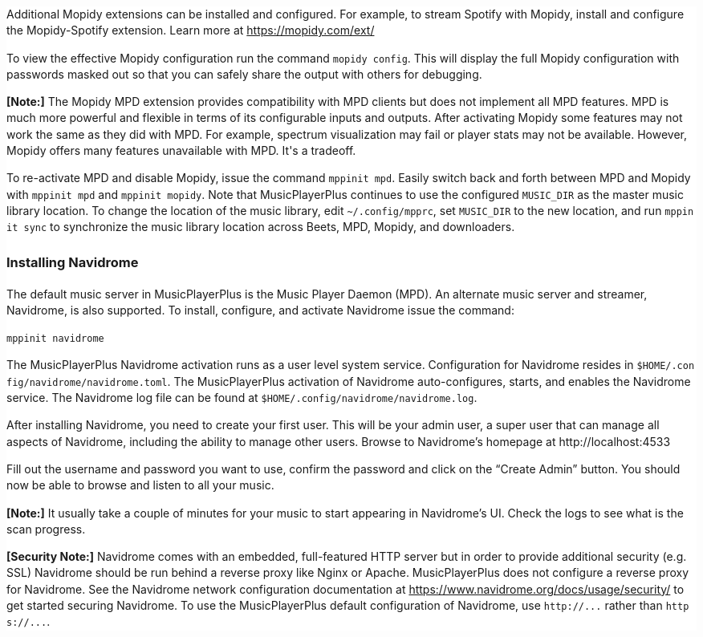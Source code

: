 Additional Mopidy extensions can be installed and configured. For example,
to stream Spotify with Mopidy, install and configure the Mopidy-Spotify
extension. Learn more at https://mopidy.com/ext/

To view the effective Mopidy configuration run the command `mopidy config`.
This will display the full Mopidy configuration with passwords masked out
so that you can safely share the output with others for debugging.

**[Note:]** The Mopidy MPD extension provides compatibility with MPD
clients but does not implement all MPD features. MPD is much more powerful
and flexible in terms of its configurable inputs and outputs. After
activating Mopidy some features may not work the same as they did with MPD.
For example, spectrum visualization may fail or player stats may not be
available. However, Mopidy offers many features unavailable with MPD.
It's a tradeoff.

To re-activate MPD and disable Mopidy, issue the command `mppinit mpd`.
Easily switch back and forth between MPD and Mopidy with `mppinit mpd`
and `mppinit mopidy`. Note that MusicPlayerPlus continues to use the
configured `MUSIC_DIR` as the master music library location.
To change the location of the music library, edit
`~/.config/mpprc`, set `MUSIC_DIR` to the new location,
and run `mppinit sync` to synchronize the music library location across
Beets, MPD, Mopidy, and downloaders.

### Installing Navidrome

The default music server in MusicPlayerPlus is the Music Player Daemon (MPD).
An alternate music server and streamer, Navidrome, is also supported.
To install, configure, and activate Navidrome issue the command:

```
mppinit navidrome
```

The MusicPlayerPlus Navidrome activation runs as a user level system service.
Configuration for Navidrome resides in `$HOME/.config/navidrome/navidrome.toml`.
The MusicPlayerPlus activation of Navidrome auto-configures, starts, and
enables the Navidrome service. The Navidrome log file can be found at
`$HOME/.config/navidrome/navidrome.log`.

After installing Navidrome, you need to create your first user. This will be
your admin user, a super user that can manage all aspects of Navidrome,
including the ability to manage other users. Browse to Navidrome’s homepage
at http://localhost:4533

Fill out the username and password you want to use, confirm the password and
click on the “Create Admin” button. You should now be able to browse and
listen to all your music.

**[Note:]** It usually take a couple of minutes for your music to start
appearing in Navidrome’s UI. Check the logs to see what is the scan progress.

**[Security Note:]** Navidrome comes with an embedded, full-featured HTTP
server but in order to provide additional security (e.g. SSL) Navidrome
should be run behind a reverse proxy like Nginx or Apache. MusicPlayerPlus
does not configure a reverse proxy for Navidrome. See the Navidrome network
configuration documentation at https://www.navidrome.org/docs/usage/security/
to get started securing Navidrome. To use the MusicPlayerPlus default
configuration of Navidrome, use `http://...` rather than `https://...`.
